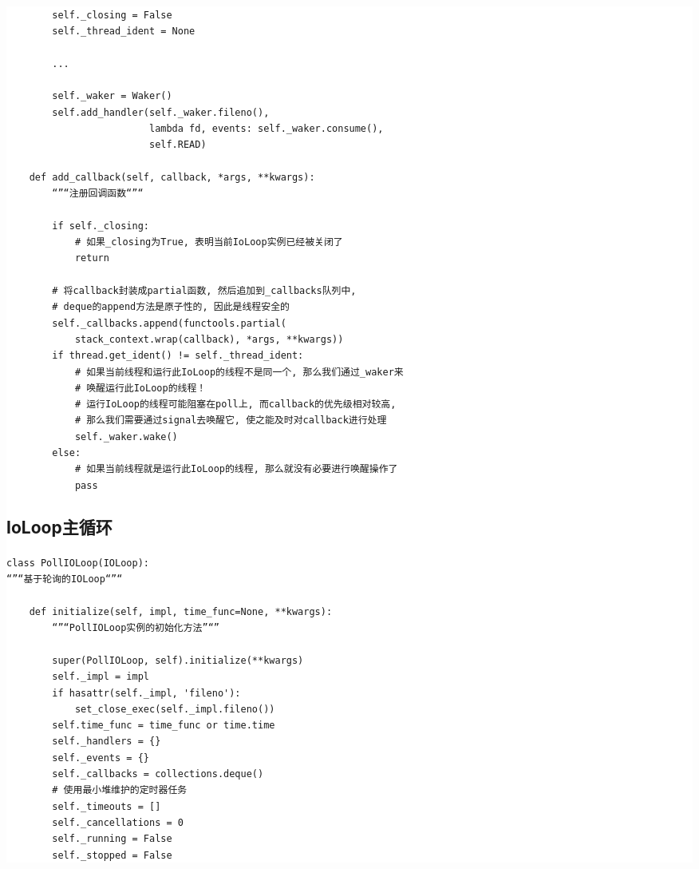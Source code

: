             self._closing = False
            self._thread_ident = None

            ...
            
            self._waker = Waker()
            self.add_handler(self._waker.fileno(),
                             lambda fd, events: self._waker.consume(),
                             self.READ)
    
        def add_callback(self, callback, *args, **kwargs):
            “”“注册回调函数“”“
            
            if self._closing:
                # 如果_closing为True, 表明当前IoLoop实例已经被关闭了
                return

            # 将callback封装成partial函数, 然后追加到_callbacks队列中,
            # deque的append方法是原子性的, 因此是线程安全的
            self._callbacks.append(functools.partial(
                stack_context.wrap(callback), *args, **kwargs))
            if thread.get_ident() != self._thread_ident:
                # 如果当前线程和运行此IoLoop的线程不是同一个, 那么我们通过_waker来
                # 唤醒运行此IoLoop的线程！
                # 运行IoLoop的线程可能阻塞在poll上, 而callback的优先级相对较高,
                # 那么我们需要通过signal去唤醒它, 使之能及时对callback进行处理
                self._waker.wake()
            else:
                # 如果当前线程就是运行此IoLoop的线程, 那么就没有必要进行唤醒操作了
                pass

## IoLoop主循环

    class PollIOLoop(IOLoop):
    “”“基于轮询的IOLoop“”“
    
        def initialize(self, impl, time_func=None, **kwargs):
            “”“PollIOLoop实例的初始化方法”“”
            
            super(PollIOLoop, self).initialize(**kwargs)
            self._impl = impl
            if hasattr(self._impl, 'fileno'):
                set_close_exec(self._impl.fileno())
            self.time_func = time_func or time.time
            self._handlers = {}
            self._events = {}
            self._callbacks = collections.deque()
            # 使用最小堆维护的定时器任务
            self._timeouts = []
            self._cancellations = 0
            self._running = False
            self._stopped = False